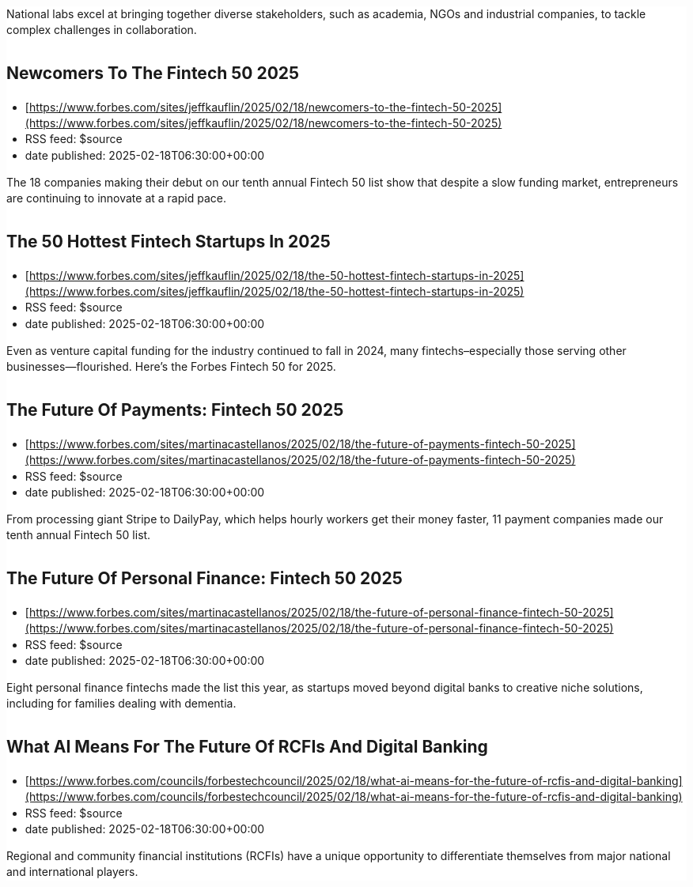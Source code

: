 National labs excel at bringing together diverse stakeholders, such as academia, NGOs and industrial companies, to tackle complex challenges in collaboration.

## Newcomers To The Fintech 50 2025
 - [https://www.forbes.com/sites/jeffkauflin/2025/02/18/newcomers-to-the-fintech-50-2025](https://www.forbes.com/sites/jeffkauflin/2025/02/18/newcomers-to-the-fintech-50-2025)
 - RSS feed: $source
 - date published: 2025-02-18T06:30:00+00:00

The 18 companies making their debut on our tenth annual Fintech 50 list show that despite a slow funding market, entrepreneurs are continuing to innovate at a rapid pace.

## The 50 Hottest Fintech Startups In 2025
 - [https://www.forbes.com/sites/jeffkauflin/2025/02/18/the-50-hottest-fintech-startups-in-2025](https://www.forbes.com/sites/jeffkauflin/2025/02/18/the-50-hottest-fintech-startups-in-2025)
 - RSS feed: $source
 - date published: 2025-02-18T06:30:00+00:00

Even as venture capital funding for the industry continued to fall in 2024, many fintechs–especially those serving other businesses—flourished. Here’s the Forbes Fintech 50 for 2025.

## The Future Of Payments: Fintech 50 2025
 - [https://www.forbes.com/sites/martinacastellanos/2025/02/18/the-future-of-payments-fintech-50-2025](https://www.forbes.com/sites/martinacastellanos/2025/02/18/the-future-of-payments-fintech-50-2025)
 - RSS feed: $source
 - date published: 2025-02-18T06:30:00+00:00

From processing giant Stripe to DailyPay, which helps hourly workers get their money faster, 11 payment companies made our tenth annual Fintech 50 list.

## The Future Of Personal Finance: Fintech 50 2025
 - [https://www.forbes.com/sites/martinacastellanos/2025/02/18/the-future-of-personal-finance-fintech-50-2025](https://www.forbes.com/sites/martinacastellanos/2025/02/18/the-future-of-personal-finance-fintech-50-2025)
 - RSS feed: $source
 - date published: 2025-02-18T06:30:00+00:00

Eight personal finance fintechs made the list this year, as startups moved beyond digital banks to creative niche solutions, including for families dealing with dementia.

## What AI Means For The Future Of RCFIs And Digital Banking
 - [https://www.forbes.com/councils/forbestechcouncil/2025/02/18/what-ai-means-for-the-future-of-rcfis-and-digital-banking](https://www.forbes.com/councils/forbestechcouncil/2025/02/18/what-ai-means-for-the-future-of-rcfis-and-digital-banking)
 - RSS feed: $source
 - date published: 2025-02-18T06:30:00+00:00

Regional and community financial institutions (RCFIs) have a unique opportunity to differentiate themselves from major national and international players.
